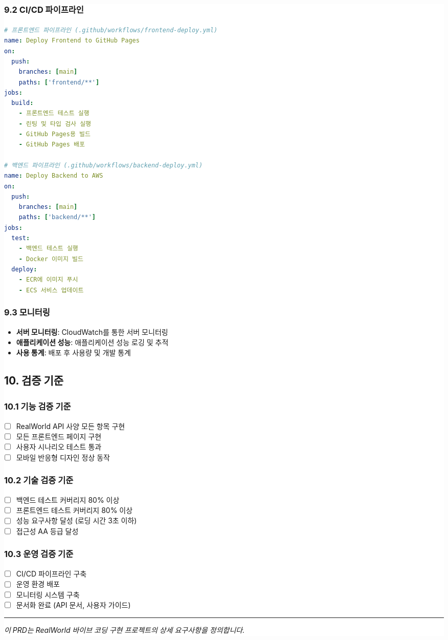 ### 9.2 CI/CD 파이프라인
```yaml
# 프론트엔드 파이프라인 (.github/workflows/frontend-deploy.yml)
name: Deploy Frontend to GitHub Pages
on:
  push:
    branches: [main]
    paths: ['frontend/**']
jobs:
  build:
    - 프론트엔드 테스트 실행
    - 린팅 및 타입 검사 실행
    - GitHub Pages용 빌드
    - GitHub Pages 배포

# 백엔드 파이프라인 (.github/workflows/backend-deploy.yml)
name: Deploy Backend to AWS
on:
  push:
    branches: [main]
    paths: ['backend/**']
jobs:
  test:
    - 백엔드 테스트 실행
    - Docker 이미지 빌드
  deploy:
    - ECR에 이미지 푸시
    - ECS 서비스 업데이트
```

### 9.3 모니터링
- **서버 모니터링**: CloudWatch를 통한 서버 모니터링
- **애플리케이션 성능**: 애플리케이션 성능 로깅 및 추적
- **사용 통계**: 배포 후 사용량 및 개발 통계

## 10. 검증 기준

### 10.1 기능 검증 기준
- [ ] RealWorld API 사양 모든 항목 구현
- [ ] 모든 프론트엔드 페이지 구현
- [ ] 사용자 시나리오 테스트 통과
- [ ] 모바일 반응형 디자인 정상 동작

### 10.2 기술 검증 기준
- [ ] 백엔드 테스트 커버리지 80% 이상
- [ ] 프론트엔드 테스트 커버리지 80% 이상
- [ ] 성능 요구사항 달성 (로딩 시간 3초 이하)
- [ ] 접근성 AA 등급 달성

### 10.3 운영 검증 기준
- [ ] CI/CD 파이프라인 구축
- [ ] 운영 환경 배포
- [ ] 모니터링 시스템 구축
- [ ] 문서화 완료 (API 문서, 사용자 가이드)

---

*이 PRD는 RealWorld 바이브 코딩 구현 프로젝트의 상세 요구사항을 정의합니다.*
